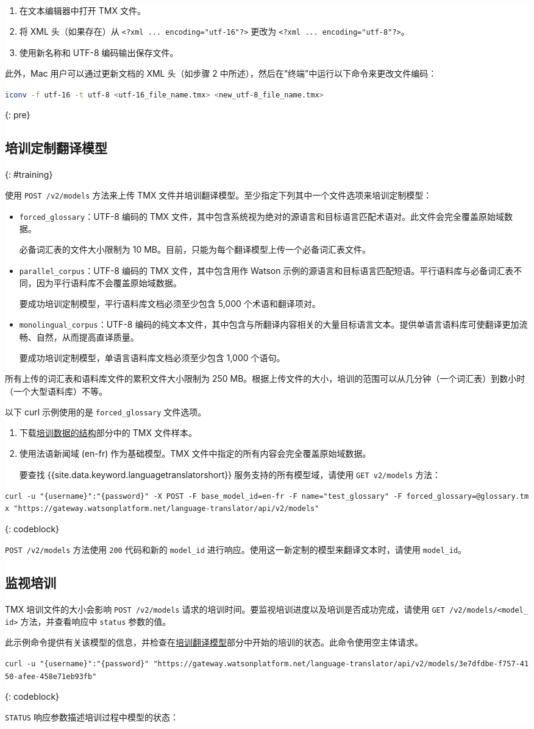1.  在文本编辑器中打开 TMX 文件。

1.  将 XML 头（如果存在）从 `<?xml ... encoding="utf-16"?>` 更改为 `<?xml ... encoding="utf-8"?>`。

1.  使用新名称和 UTF-8 编码输出保存文件。

此外，Mac 用户可以通过更新文档的 XML 头（如步骤 2 中所述），然后在“终端”中运行以下命令来更改文件编码：

```bash
iconv -f utf-16 -t utf-8 <utf-16_file_name.tmx> <new_utf-8_file_name.tmx>
```
{: pre}

## 培训定制翻译模型
{: #training}

使用 `POST /v2/models` 方法来上传 TMX 文件并培训翻译模型。至少指定下列其中一个文件选项来培训定制模型：

- `forced_glossary`：UTF-8 编码的 TMX 文件，其中包含系统视为绝对的源语言和目标语言匹配术语对。此文件会完全覆盖原始域数据。

    必备词汇表的文件大小限制为 10 MB。目前，只能为每个翻译模型上传一个必备词汇表文件。
    
- `parallel_corpus`：UTF-8 编码的 TMX 文件，其中包含用作 Watson 示例的源语言和目标语言匹配短语。平行语料库与必备词汇表不同，因为平行语料库不会覆盖原始域数据。

    要成功培训定制模型，平行语料库文档必须至少包含 5,000 个术语和翻译项对。
    
- `monolingual_corpus`：UTF-8 编码的纯文本文件，其中包含与所翻译内容相关的大量目标语言文本。提供单语言语料库可使翻译更加流畅、自然，从而提高直译质量。

    要成功培训定制模型，单语言语料库文档必须至少包含 1,000 个语句。

所有上传的词汇表和语料库文件的累积文件大小限制为 250 MB。根据上传文件的大小，培训的范围可以从几分钟（一个词汇表）到数小时（一个大型语料库）不等。

以下 curl 示例使用的是 `forced_glossary` 文件选项。
1. 下载[培训数据的结构](#structure)部分中的 TMX 文件样本。
1. 使用法语新闻域 (en-fr) 作为基础模型。TMX 文件中指定的所有内容会完全覆盖原始域数据。

    要查找 {{site.data.keyword.languagetranslatorshort}} 服务支持的所有模型域，请使用 `GET v2/models` 方法：

```curl
curl -u "{username}":"{password}" -X POST -F base_model_id=en-fr -F name="test_glossary" -F forced_glossary=@glossary.tmx "https://gateway.watsonplatform.net/language-translator/api/v2/models"
```
{: codeblock}

`POST /v2/models` 方法使用 `200` 代码和新的 `model_id` 进行响应。使用这一新定制的模型来翻译文本时，请使用 `model_id`。

## 监视培训

TMX 培训文件的大小会影响 `POST /v2/models` 请求的培训时间。要监视培训进度以及培训是否成功完成，请使用 `GET /v2/models/<model_id>` 方法，并查看响应中 `status` 参数的值。

此示例命令提供有关该模型的信息，并检查在[培训翻译模型](#training)部分中开始的培训的状态。此命令使用空主体请求。

```curl
curl -u "{username}":"{password}" "https://gateway.watsonplatform.net/language-translator/api/v2/models/3e7dfdbe-f757-4150-afee-458e71eb93fb"
```
{: codeblock}

`STATUS` 响应参数描述培训过程中模型的状态：
